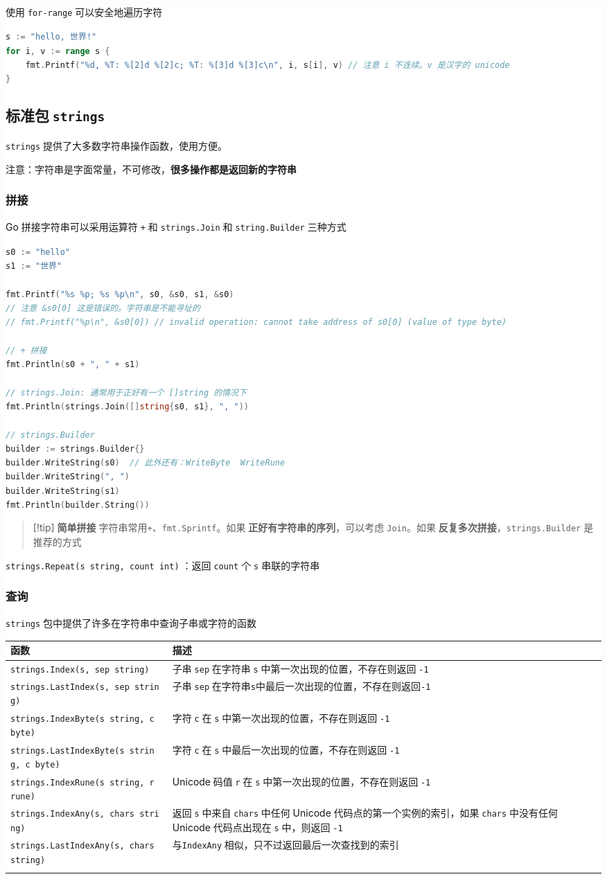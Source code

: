 使用 `for-range` 可以安全地遍历字符

```go
s := "hello, 世界!"
for i, v := range s {
	fmt.Printf("%d, %T: %[2]d %[2]c; %T: %[3]d %[3]c\n", i, s[i], v) // 注意 i 不连续。v 是汉字的 unicode
}
```

## 标准包 `strings`

`strings` 提供了大多数字符串操作函数，使用方便。

注意：字符串是字面常量，不可修改，**很多操作都是返回新的字符串**

### 拼接

Go 拼接字符串可以采用运算符 `+` 和 `strings.Join` 和 `string.Builder` 三种方式

```go
s0 := "hello"
s1 := "世界"

fmt.Printf("%s %p; %s %p\n", s0, &s0, s1, &s0)
// 注意 &s0[0] 这是错误的。字符串是不能寻址的
// fmt.Printf("%p\n", &s0[0]) // invalid operation: cannot take address of s0[0] (value of type byte)

// + 拼接
fmt.Println(s0 + ", " + s1)

// strings.Join: 通常用于正好有一个 []string 的情况下
fmt.Println(strings.Join([]string{s0, s1}, ", "))

// strings.Builder
builder := strings.Builder{}
builder.WriteString(s0)  // 此外还有：WriteByte  WriteRune
builder.WriteString(", ")
builder.WriteString(s1)
fmt.Println(builder.String())
```

> [!tip] **简单拼接** 字符串常用`+`、`fmt.Sprintf`。如果 **正好有字符串的序列**，可以考虑 `Join`。如果 **反复多次拼接**，`strings.Builder` 是推荐的方式

`strings.Repeat(s string, count int)` ：返回 `count` 个 `s` 串联的字符串

### 查询

`strings` 包中提供了许多在字符串中查询子串或字符的函数

| 函数                                         | 描述                                                                                           |
| :----------------------------------------- | :------------------------------------------------------------------------------------------- |
| `strings.Index(s, sep string)`             | 子串 `sep` 在字符串 `s` 中第一次出现的位置，不存在则返回 `-1`                                                      |
| `strings.LastIndex(s, sep string)`         | 子串 `sep` 在字符串`s`中最后一次出现的位置，不存在则返回`-1`                                                        |
| `strings.IndexByte(s string, c byte)`      | 字符 `c` 在 `s` 中第一次出现的位置，不存在则返回 `-1`                                                           |
| `strings.LastIndexByte(s string, c byte) ` | 字符 `c` 在 `s` 中最后一次出现的位置，不存在则返回 `-1`                                                          |
| `strings.IndexRune(s string, r rune)`      | Unicode 码值 `r` 在 `s` 中第一次出现的位置，不存在则返回 `-1`                                                   |
| `strings.IndexAny(s, chars string)`        | 返回 `s` 中来自 `chars` 中任何 Unicode 代码点的第一个实例的索引，如果 `chars` 中没有任何 Unicode 代码点出现在 `s` 中，则返回 `-1`   |
| `strings.LastIndexAny(s, chars string)`    | 与`IndexAny` 相似，只不过返回最后一次查找到的索引                                                               |
|                                            |                                                                                              |